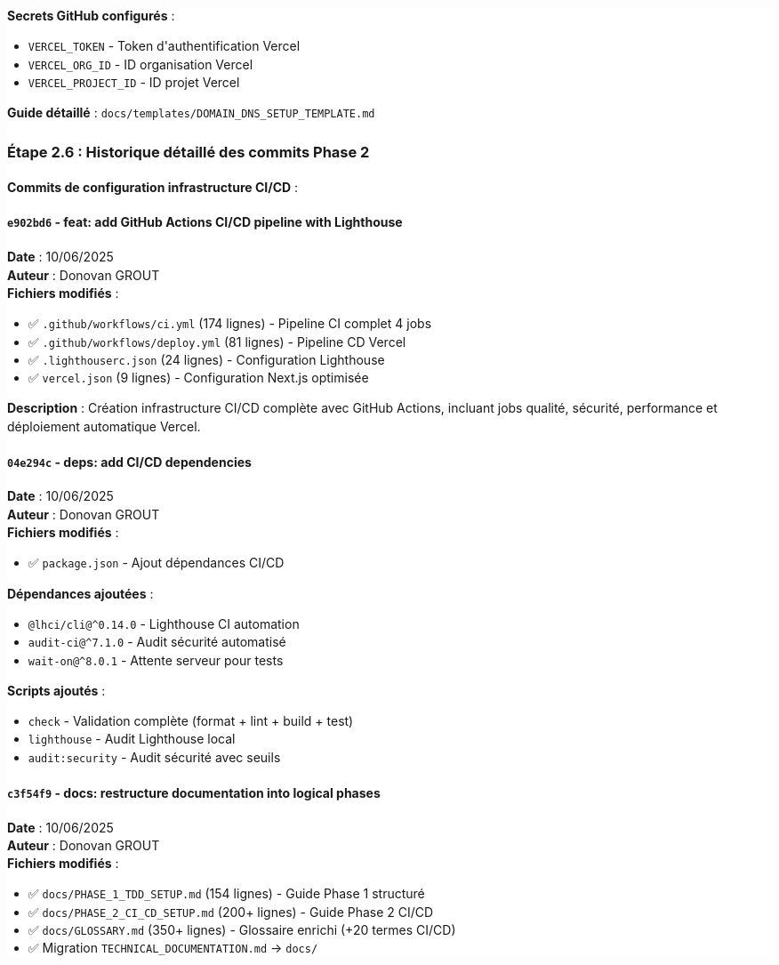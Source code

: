 **Secrets GitHub configurés** :

- `VERCEL_TOKEN` - Token d'authentification Vercel
- `VERCEL_ORG_ID` - ID organisation Vercel
- `VERCEL_PROJECT_ID` - ID projet Vercel

**Guide détaillé** : `docs/templates/DOMAIN_DNS_SETUP_TEMPLATE.md`

### Étape 2.6 : Historique détaillé des commits Phase 2

**Commits de configuration infrastructure CI/CD** :

#### `e902bd6` - feat: add GitHub Actions CI/CD pipeline with Lighthouse

**Date** : 10/06/2025  
**Auteur** : Donovan GROUT  
**Fichiers modifiés** :

- ✅ `.github/workflows/ci.yml` (174 lignes) - Pipeline CI complet 4 jobs
- ✅ `.github/workflows/deploy.yml` (81 lignes) - Pipeline CD Vercel
- ✅ `.lighthouserc.json` (24 lignes) - Configuration Lighthouse
- ✅ `vercel.json` (9 lignes) - Configuration Next.js optimisée

**Description** : Création infrastructure CI/CD complète avec GitHub Actions, incluant jobs qualité, sécurité, performance et déploiement automatique Vercel.

#### `04e294c` - deps: add CI/CD dependencies

**Date** : 10/06/2025  
**Auteur** : Donovan GROUT  
**Fichiers modifiés** :

- ✅ `package.json` - Ajout dépendances CI/CD

**Dépendances ajoutées** :

- `@lhci/cli@^0.14.0` - Lighthouse CI automation
- `audit-ci@^7.1.0` - Audit sécurité automatisé
- `wait-on@^8.0.1` - Attente serveur pour tests

**Scripts ajoutés** :

- `check` - Validation complète (format + lint + build + test)
- `lighthouse` - Audit Lighthouse local
- `audit:security` - Audit sécurité avec seuils

#### `c3f54f9` - docs: restructure documentation into logical phases

**Date** : 10/06/2025  
**Auteur** : Donovan GROUT  
**Fichiers modifiés** :

- ✅ `docs/PHASE_1_TDD_SETUP.md` (154 lignes) - Guide Phase 1 structuré
- ✅ `docs/PHASE_2_CI_CD_SETUP.md` (200+ lignes) - Guide Phase 2 CI/CD
- ✅ `docs/GLOSSARY.md` (350+ lignes) - Glossaire enrichi (+20 termes CI/CD)
- ✅ Migration `TECHNICAL_DOCUMENTATION.md` → `docs/`

